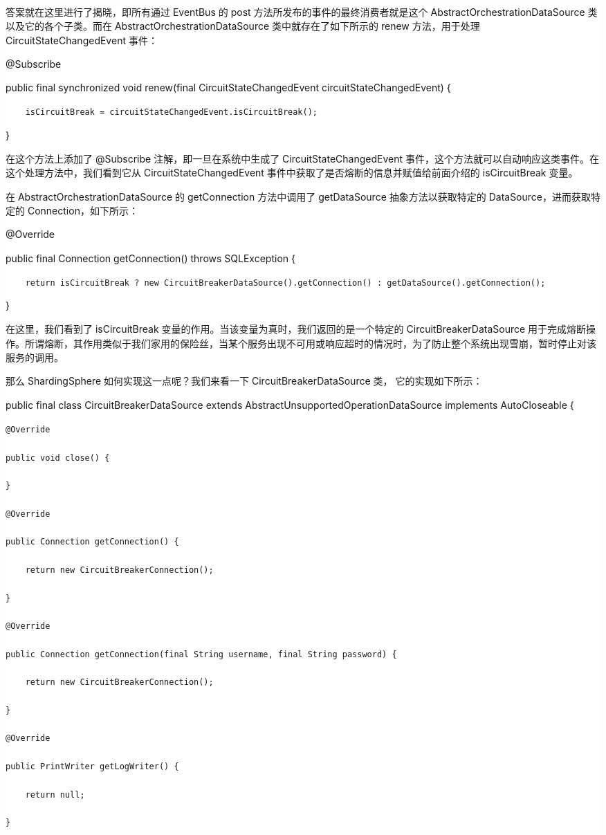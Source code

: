答案就在这里进行了揭晓，即所有通过 EventBus 的 post 方法所发布的事件的最终消费者就是这个 AbstractOrchestrationDataSource 类以及它的各个子类。而在 AbstractOrchestrationDataSource 类中就存在了如下所示的 renew 方法，用于处理 CircuitStateChangedEvent 事件：

@Subscribe

public final synchronized void renew(final CircuitStateChangedEvent circuitStateChangedEvent) {

        isCircuitBreak = circuitStateChangedEvent.isCircuitBreak();

}


在这个方法上添加了 @Subscribe 注解，即一旦在系统中生成了 CircuitStateChangedEvent 事件，这个方法就可以自动响应这类事件。在这个处理方法中，我们看到它从 CircuitStateChangedEvent 事件中获取了是否熔断的信息并赋值给前面介绍的 isCircuitBreak 变量。

在 AbstractOrchestrationDataSource 的 getConnection 方法中调用了 getDataSource 抽象方法以获取特定的 DataSource，进而获取特定的 Connection，如下所示：

@Override

public final Connection getConnection() throws SQLException {

        return isCircuitBreak ? new CircuitBreakerDataSource().getConnection() : getDataSource().getConnection();

}


在这里，我们看到了 isCircuitBreak 变量的作用。当该变量为真时，我们返回的是一个特定的 CircuitBreakerDataSource 用于完成熔断操作。所谓熔断，其作用类似于我们家用的保险丝，当某个服务出现不可用或响应超时的情况时，为了防止整个系统出现雪崩，暂时停止对该服务的调用。

那么 ShardingSphere 如何实现这一点呢？我们来看一下 CircuitBreakerDataSource 类， 它的实现如下所示：

public final class CircuitBreakerDataSource extends AbstractUnsupportedOperationDataSource implements AutoCloseable {

    @Override

    public void close() {

    }

    @Override

    public Connection getConnection() {

        return new CircuitBreakerConnection();

    }

    @Override

    public Connection getConnection(final String username, final String password) {

        return new CircuitBreakerConnection();

    }

    @Override

    public PrintWriter getLogWriter() {

        return null;

    }
